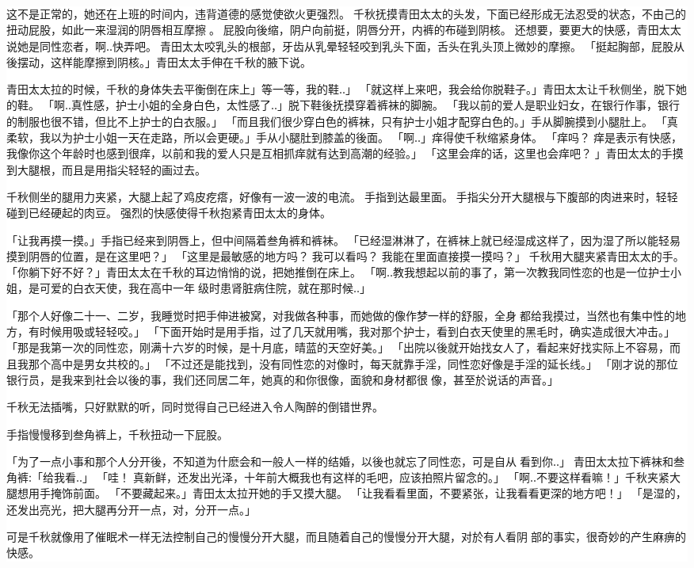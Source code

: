 这不是正常的，她还在上班的时间内，违背道德的感觉使欲火更强烈。
千秋抚摸青田太太的头发，下面已经形成无法忍受的状态，不由己的扭动屁股，如此一来湿润的阴唇相互摩擦 。
屁股向後缩，阴户向前挺，阴唇分开，内裤的布碰到阴核。
还想要，要更大的快感，青田太太说她是同性恋者，啊..快弄吧。
青田太太咬乳头的根部，牙齿从乳晕轻轻咬到乳头下面，舌头在乳头顶上微妙的摩擦。
「挺起胸部，屁股从後摆动，这样能摩擦到阴核。」青田太太手伸在千秋的腋下说。

青田太太拉的时候，千秋的身体失去平衡倒在床上」等一等，我的鞋..」
「就这样上来吧，我会给你脱鞋子。」青田太太让千秋侧坐，脱下她的鞋。
「啊..真性感，护士小姐的全身白色，太性感了..」脱下鞋後抚摸穿着裤袜的脚腕。
「我以前的爱人是职业妇女，在银行作事，银行的制服也很不错，但比不上护士的白衣服。」
「而且我们很少穿白色的裤袜，只有护士小姐才配穿白色的。」手从脚腕摸到小腿肚上。
「真柔软，我以为护士小姐一天在走路，所以会更硬。」手从小腿肚到膝盖的後面。
「啊..」痒得使千秋缩紧身体。
「痒吗？ 痒是表示有快感，我像你这个年龄时也感到很痒，以前和我的爱人只是互相抓痒就有达到高潮的经验。」
「这里会痒的话，这里也会痒吧？ 」青田太太的手摸到大腿根，而且是用指尖轻轻的画过去。

千秋侧坐的腿用力夹紧，大腿上起了鸡皮疙瘩，好像有一波一波的电流。
手指到达最里面。
手指尖分开大腿根与下腹部的肉进来时，轻轻碰到已经硬起的肉豆。
强烈的快感使得千秋抱紧青田太太的身体。

「让我再摸一摸。」手指已经来到阴唇上，但中间隔着叁角裤和裤袜。
「已经湿淋淋了，在裤袜上就已经湿成这样了，因为湿了所以能轻易摸到阴唇的位置，是在这里吧？」
「这里是最敏感的地方吗？ 我可以看吗？ 我能在里面直接摸一摸吗？」
千秋用大腿夹紧青田太太的手。
「你躺下好不好？」青田太太在千秋的耳边悄悄的说，把她推倒在床上。
「啊..教我想起以前的事了，第一次教我同性恋的也是一位护士小姐，是可爱的白衣天使，我在高中一年
级时患肾脏病住院，就在那时候..」

「那个人好像二十一、二岁，我睡觉时把手伸进被窝，对我做各种事，而她做的像作梦一样的舒服，全身
都给我摸过，当然也有集中性的地方，有时候用吸或轻轻咬。」
「下面开始时是用手指，过了几天就用嘴，我对那个护士，看到白衣天使里的黑毛时，确实造成很大冲击。」
「那是我第一次的同性恋，刚满十六岁的时候，是十月底，晴蓝的天空好美。」
「出院以後就开始找女人了，看起来好找实际上不容易，而且我那个高中是男女共校的。」
「不过还是能找到，没有同性恋的对像时，每天就靠手淫，同性恋好像是手淫的延长线。」
「刚才说的那位银行员，是我来到社会以後的事，我们还同居二年，她真的和你很像，面貌和身材都很
像，甚至於说话的声音。」

千秋无法插嘴，只好默默的听，同时觉得自己已经进入令人陶醉的倒错世界。

手指慢慢移到叁角裤上，千秋扭动一下屁股。

「为了一点小事和那个人分开後，不知道为什麽会和一般人一样的结婚，以後也就忘了同性恋，可是自从
看到你..」
青田太太拉下裤袜和叁角裤:「给我看..」
「哇！ 真新鲜，还发出光泽，十年前大概我也有这样的毛吧，应该拍照片留念的。」
「啊..不要这样看嘛！」千秋夹紧大腿想用手掩饰前面。
「不要藏起来。」青田太太拉开她的手又摸大腿。
「让我看看里面，不要紧张，让我看看更深的地方吧！」
「是湿的，还发出亮光，把大腿再分开一点，对，分开一点。」

可是千秋就像用了催眠术一样无法控制自己的慢慢分开大腿，而且随着自己的慢慢分开大腿，对於有人看阴
部的事实，很奇妙的产生麻痹的快感。

